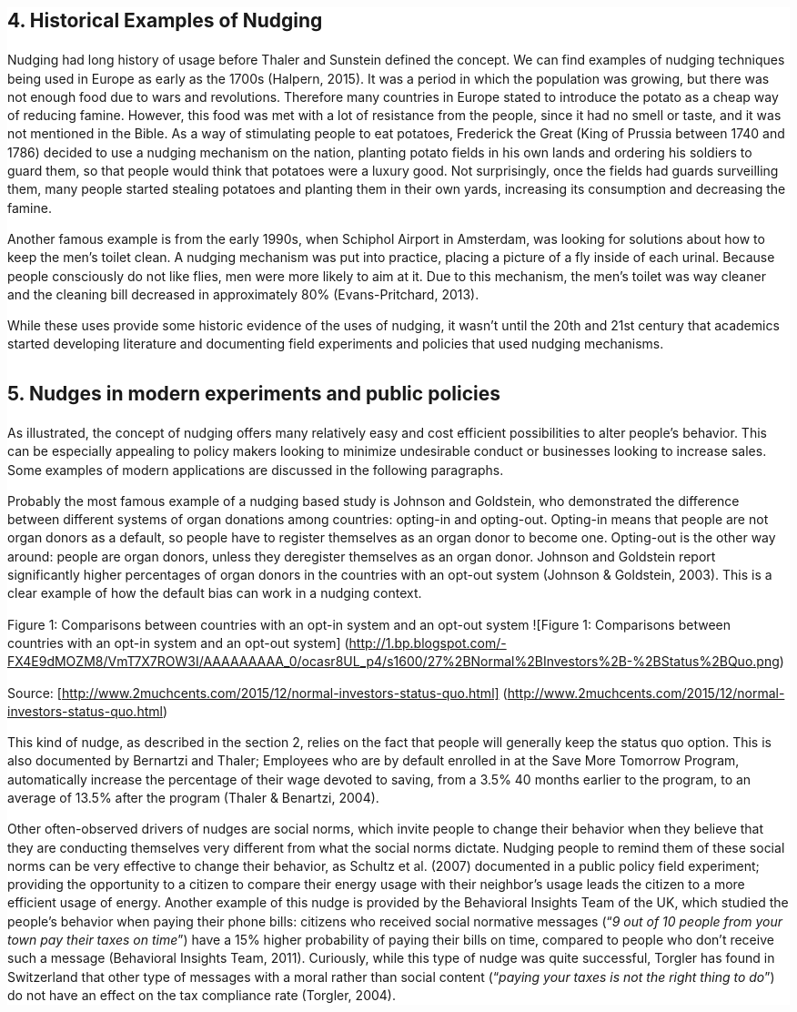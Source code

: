 ## 4. Historical Examples of Nudging  

Nudging had long history of usage before Thaler and Sunstein defined the concept. We can find examples of nudging techniques being used in Europe as early as the 1700s (Halpern, 2015). It was a period in which the population was growing, but there was not enough food due to wars and revolutions. Therefore many countries in Europe stated to introduce the potato as a cheap way of reducing famine. However, this food was met with a lot of resistance from the people, since it had no smell or taste, and it was not mentioned in the Bible. As a way of stimulating people to eat potatoes, Frederick the Great (King of Prussia between 1740 and 1786) decided to use a nudging mechanism on the nation, planting potato fields in his own lands and ordering his soldiers to guard them, so that people would think that potatoes were a luxury good. Not surprisingly, once the fields had guards surveilling them, many people started stealing potatoes and planting them in their own yards, increasing its consumption and decreasing the famine.  

Another famous example is from the early 1990s, when Schiphol Airport in Amsterdam, was looking for solutions about how to keep the men’s toilet clean. A nudging mechanism was put into practice, placing a picture of a fly inside of each urinal. Because people consciously do not like flies, men were more likely to aim at it. Due to this mechanism, the men’s toilet was way cleaner and the cleaning bill decreased in approximately 80% (Evans-Pritchard, 2013).  

While these uses provide some historic evidence of the uses of nudging, it wasn’t until the 20th and 21st century that academics started developing literature and documenting field experiments and policies that used nudging mechanisms.  

## 5. Nudges in modern experiments and public policies

As illustrated, the concept of nudging offers many relatively easy and cost efficient possibilities to alter people’s behavior. This can be especially appealing to policy makers looking to minimize undesirable conduct or businesses looking to increase sales. Some examples of modern applications are discussed in the following paragraphs.  

Probably the most famous example of a nudging based study is Johnson and Goldstein, who demonstrated the difference between different systems of organ donations among countries: opting-in and opting-out. Opting-in means that people are not organ donors as a default, so people have to register themselves as an organ donor to become one. Opting-out is the other way around: people are organ donors, unless they deregister themselves as an organ donor. Johnson and Goldstein report significantly higher percentages of organ donors in the countries with an opt-out system (Johnson & Goldstein, 2003). This is a clear example of how the default bias can work in a nudging context.  

Figure 1: Comparisons between countries with an opt-in system and an opt-out system
![Figure 1: Comparisons between countries with an opt-in system and an opt-out system] (http://1.bp.blogspot.com/-FX4E9dMOZM8/VmT7X7ROW3I/AAAAAAAAA_0/ocasr8UL_p4/s1600/27%2BNormal%2BInvestors%2B-%2BStatus%2BQuo.png)

Source: [http://www.2muchcents.com/2015/12/normal-investors-status-quo.html] (http://www.2muchcents.com/2015/12/normal-investors-status-quo.html)  

This kind of nudge, as described in the section 2, relies on the fact that people will generally keep the status quo option. This is also documented by Bernartzi and Thaler; Employees who are by default enrolled in at the Save More Tomorrow Program, automatically increase the percentage of their wage devoted to saving, from a 3.5% 40 months earlier to the program, to an average of 13.5% after the program (Thaler & Benartzi, 2004).  

Other often-observed drivers of nudges are social norms, which invite people to change their behavior when they believe that they are conducting themselves very different from what the social norms dictate. Nudging people to remind them of these social norms can be very effective to change their behavior, as Schultz et al. (2007) documented in a public policy field experiment; providing the opportunity to a citizen to compare their energy usage with their neighbor’s usage leads the citizen to a more efficient usage of energy. Another example of this nudge is provided by the Behavioral Insights Team of the UK, which studied the people’s behavior when paying their phone bills: citizens who received social normative messages (“_9 out of 10 people from your town pay their taxes on time_”) have a 15% higher probability of paying their bills on time, compared to people who don’t receive such a message (Behavioral Insights Team, 2011). Curiously, while this type of nudge was quite successful, Torgler has found in Switzerland that other type of messages with a moral rather than social content (“_paying your taxes is not the right thing to do_”) do not have an effect on the tax compliance rate (Torgler, 2004).  
